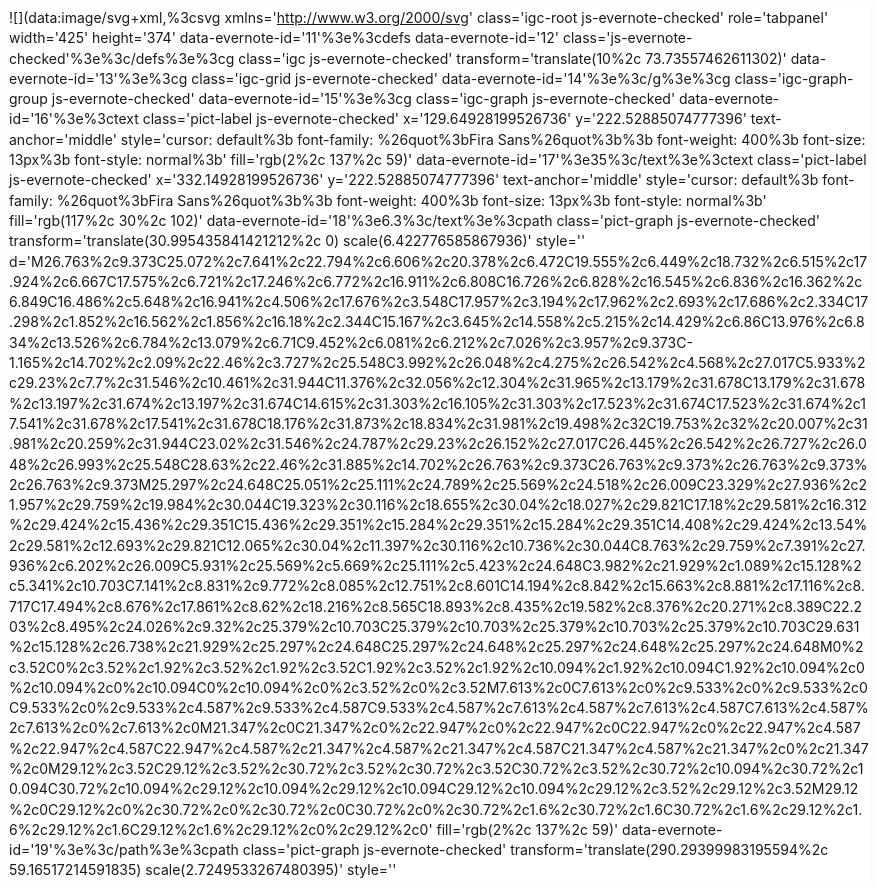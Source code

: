 ![](data:image/svg+xml,%3csvg xmlns='http://www.w3.org/2000/svg' class='igc-root js-evernote-checked' role='tabpanel' width='425' height='374' data-evernote-id='11'%3e%3cdefs data-evernote-id='12' class='js-evernote-checked'%3e%3c/defs%3e%3cg class='igc js-evernote-checked' transform='translate(10%2c 73.73557462611302)' data-evernote-id='13'%3e%3cg class='igc-grid js-evernote-checked' data-evernote-id='14'%3e%3c/g%3e%3cg class='igc-graph-group js-evernote-checked' data-evernote-id='15'%3e%3cg class='igc-graph js-evernote-checked' data-evernote-id='16'%3e%3ctext class='pict-label js-evernote-checked' x='129.64928199526736' y='222.52885074777396' text-anchor='middle' style='cursor: default%3b font-family: %26quot%3bFira Sans%26quot%3b%3b font-weight: 400%3b font-size: 13px%3b font-style: normal%3b' fill='rgb(2%2c 137%2c 59)' data-evernote-id='17'%3e35%3c/text%3e%3ctext class='pict-label js-evernote-checked' x='332.14928199526736' y='222.52885074777396' text-anchor='middle' style='cursor: default%3b font-family: %26quot%3bFira Sans%26quot%3b%3b font-weight: 400%3b font-size: 13px%3b font-style: normal%3b' fill='rgb(117%2c 30%2c 102)' data-evernote-id='18'%3e6.3%3c/text%3e%3cpath class='pict-graph js-evernote-checked' transform='translate(30.995435841421212%2c 0) scale(6.422776585867936)' style='' d='M26.763%2c9.373C25.072%2c7.641%2c22.794%2c6.606%2c20.378%2c6.472C19.555%2c6.449%2c18.732%2c6.515%2c17.924%2c6.667C17.575%2c6.721%2c17.246%2c6.772%2c16.911%2c6.808C16.726%2c6.828%2c16.545%2c6.836%2c16.362%2c6.849C16.486%2c5.648%2c16.941%2c4.506%2c17.676%2c3.548C17.957%2c3.194%2c17.962%2c2.693%2c17.686%2c2.334C17.298%2c1.852%2c16.562%2c1.856%2c16.18%2c2.344C15.167%2c3.645%2c14.558%2c5.215%2c14.429%2c6.86C13.976%2c6.834%2c13.526%2c6.784%2c13.079%2c6.71C9.452%2c6.081%2c6.212%2c7.026%2c3.957%2c9.373C-1.165%2c14.702%2c2.09%2c22.46%2c3.727%2c25.548C3.992%2c26.048%2c4.275%2c26.542%2c4.568%2c27.017C5.933%2c29.23%2c7.7%2c31.546%2c10.461%2c31.944C11.376%2c32.056%2c12.304%2c31.965%2c13.179%2c31.678C13.179%2c31.678%2c13.197%2c31.674%2c13.197%2c31.674C14.615%2c31.303%2c16.105%2c31.303%2c17.523%2c31.674C17.523%2c31.674%2c17.541%2c31.678%2c17.541%2c31.678C18.176%2c31.873%2c18.834%2c31.981%2c19.498%2c32C19.753%2c32%2c20.007%2c31.981%2c20.259%2c31.944C23.02%2c31.546%2c24.787%2c29.23%2c26.152%2c27.017C26.445%2c26.542%2c26.727%2c26.048%2c26.993%2c25.548C28.63%2c22.46%2c31.885%2c14.702%2c26.763%2c9.373C26.763%2c9.373%2c26.763%2c9.373%2c26.763%2c9.373M25.297%2c24.648C25.051%2c25.111%2c24.789%2c25.569%2c24.518%2c26.009C23.329%2c27.936%2c21.957%2c29.759%2c19.984%2c30.044C19.323%2c30.116%2c18.655%2c30.04%2c18.027%2c29.821C17.18%2c29.581%2c16.312%2c29.424%2c15.436%2c29.351C15.436%2c29.351%2c15.284%2c29.351%2c15.284%2c29.351C14.408%2c29.424%2c13.54%2c29.581%2c12.693%2c29.821C12.065%2c30.04%2c11.397%2c30.116%2c10.736%2c30.044C8.763%2c29.759%2c7.391%2c27.936%2c6.202%2c26.009C5.931%2c25.569%2c5.669%2c25.111%2c5.423%2c24.648C3.982%2c21.929%2c1.089%2c15.128%2c5.341%2c10.703C7.141%2c8.831%2c9.772%2c8.085%2c12.751%2c8.601C14.194%2c8.842%2c15.663%2c8.881%2c17.116%2c8.717C17.494%2c8.676%2c17.861%2c8.62%2c18.216%2c8.565C18.893%2c8.435%2c19.582%2c8.376%2c20.271%2c8.389C22.203%2c8.495%2c24.026%2c9.32%2c25.379%2c10.703C25.379%2c10.703%2c25.379%2c10.703%2c25.379%2c10.703C29.631%2c15.128%2c26.738%2c21.929%2c25.297%2c24.648C25.297%2c24.648%2c25.297%2c24.648%2c25.297%2c24.648M0%2c3.52C0%2c3.52%2c1.92%2c3.52%2c1.92%2c3.52C1.92%2c3.52%2c1.92%2c10.094%2c1.92%2c10.094C1.92%2c10.094%2c0%2c10.094%2c0%2c10.094C0%2c10.094%2c0%2c3.52%2c0%2c3.52M7.613%2c0C7.613%2c0%2c9.533%2c0%2c9.533%2c0C9.533%2c0%2c9.533%2c4.587%2c9.533%2c4.587C9.533%2c4.587%2c7.613%2c4.587%2c7.613%2c4.587C7.613%2c4.587%2c7.613%2c0%2c7.613%2c0M21.347%2c0C21.347%2c0%2c22.947%2c0%2c22.947%2c0C22.947%2c0%2c22.947%2c4.587%2c22.947%2c4.587C22.947%2c4.587%2c21.347%2c4.587%2c21.347%2c4.587C21.347%2c4.587%2c21.347%2c0%2c21.347%2c0M29.12%2c3.52C29.12%2c3.52%2c30.72%2c3.52%2c30.72%2c3.52C30.72%2c3.52%2c30.72%2c10.094%2c30.72%2c10.094C30.72%2c10.094%2c29.12%2c10.094%2c29.12%2c10.094C29.12%2c10.094%2c29.12%2c3.52%2c29.12%2c3.52M29.12%2c0C29.12%2c0%2c30.72%2c0%2c30.72%2c0C30.72%2c0%2c30.72%2c1.6%2c30.72%2c1.6C30.72%2c1.6%2c29.12%2c1.6%2c29.12%2c1.6C29.12%2c1.6%2c29.12%2c0%2c29.12%2c0' fill='rgb(2%2c 137%2c 59)' data-evernote-id='19'%3e%3c/path%3e%3cpath class='pict-graph js-evernote-checked' transform='translate(290.29399983195594%2c 59.16517214591835) scale(2.7249533267480395)' style=''